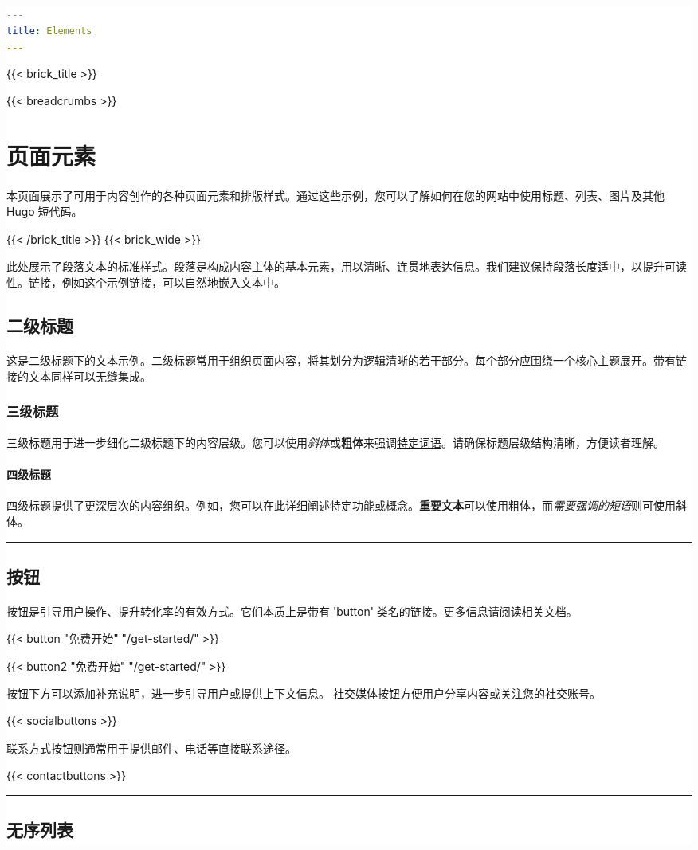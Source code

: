 ```yaml
---
title: Elements
---
```

{{< brick_title >}}

{{< breadcrumbs >}}

# 页面元素

本页面展示了可用于内容创作的各种页面元素和排版样式。通过这些示例，您可以了解如何在您的网站中使用标题、列表、图片及其他 Hugo 短代码。

{{< /brick_title >}}
{{< brick_wide >}}

此处展示了段落文本的标准样式。段落是构成内容主体的基本元素，用以清晰、连贯地表达信息。我们建议保持段落长度适中，以提升可读性。链接，例如这个[示例链接](https://www.google.com)，可以自然地嵌入文本中。

## 二级标题

这是二级标题下的文本示例。二级标题常用于组织页面内容，将其划分为逻辑清晰的若干部分。每个部分应围绕一个核心主题展开。带有[链接的文本](https://www.google.com)同样可以无缝集成。

### 三级标题

三级标题用于进一步细化二级标题下的内容层级。您可以使用*斜体*或**粗体**来强调[特定词语](https://www.google.com)。请确保标题层级结构清晰，方便读者理解。

#### 四级标题

四级标题提供了更深层次的内容组织。例如，您可以在此详细阐述特定功能或概念。**重要文本**可以使用粗体，而*需要强调的短语*则可使用斜体。

---

## 按钮

按钮是引导用户操作、提升转化率的有效方式。它们本质上是带有 'button' 类名的链接。更多信息请阅读[相关文档](/docs/shortcodes/button/)。

{{< button "免费开始" "/get-started/" >}}

{{< button2 "免费开始" "/get-started/" >}}

按钮下方可以添加补充说明，进一步引导用户或提供上下文信息。
社交媒体按钮方便用户分享内容或关注您的社交账号。

{{< socialbuttons >}}

联系方式按钮则通常用于提供邮件、电话等直接联系途径。

{{< contactbuttons >}}


---

## 无序列表
